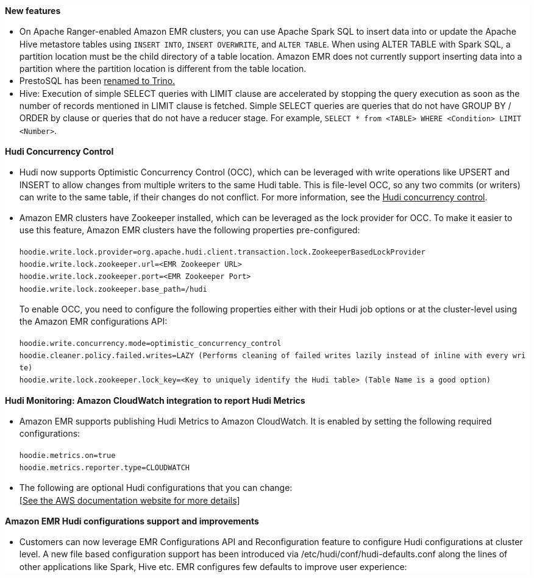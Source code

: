 **New features**
+ On Apache Ranger\-enabled Amazon EMR clusters, you can use Apache Spark SQL to insert data into or update the Apache Hive metastore tables using `INSERT INTO`, `INSERT OVERWRITE`, and `ALTER TABLE`\. When using ALTER TABLE with Spark SQL, a partition location must be the child directory of a table location\. Amazon EMR does not currently support inserting data into a partition where the partition location is different from the table location\.
+ PrestoSQL has been [renamed to Trino\.](https://trino.io/blog/2020/12/27/announcing-trino.html) 
+ Hive: Execution of simple SELECT queries with LIMIT clause are accelerated by stopping the query execution as soon as the number of records mentioned in LIMIT clause is fetched\. Simple SELECT queries are queries that do not have GROUP BY / ORDER by clause or queries that do not have a reducer stage\. For example, `SELECT * from <TABLE> WHERE <Condition> LIMIT <Number>`\. 

**Hudi Concurrency Control**
+ Hudi now supports Optimistic Concurrency Control \(OCC\), which can be leveraged with write operations like UPSERT and INSERT to allow changes from multiple writers to the same Hudi table\. This is file\-level OCC, so any two commits \(or writers\) can write to the same table, if their changes do not conflict\. For more information, see the [Hudi concurrency control](https://hudi.apache.org/docs/concurrency_control/)\. 
+ Amazon EMR clusters have Zookeeper installed, which can be leveraged as the lock provider for OCC\. To make it easier to use this feature, Amazon EMR clusters have the following properties pre\-configured:

  ```
  hoodie.write.lock.provider=org.apache.hudi.client.transaction.lock.ZookeeperBasedLockProvider
  hoodie.write.lock.zookeeper.url=<EMR Zookeeper URL>
  hoodie.write.lock.zookeeper.port=<EMR Zookeeper Port>
  hoodie.write.lock.zookeeper.base_path=/hudi
  ```

  To enable OCC, you need to configure the following properties either with their Hudi job options or at the cluster\-level using the Amazon EMR configurations API:

  ```
  hoodie.write.concurrency.mode=optimistic_concurrency_control
  hoodie.cleaner.policy.failed.writes=LAZY (Performs cleaning of failed writes lazily instead of inline with every write)
  hoodie.write.lock.zookeeper.lock_key=<Key to uniquely identify the Hudi table> (Table Name is a good option)
  ```

**Hudi Monitoring: Amazon CloudWatch integration to report Hudi Metrics**
+ Amazon EMR supports publishing Hudi Metrics to Amazon CloudWatch\. It is enabled by setting the following required configurations:

  ```
  hoodie.metrics.on=true
  hoodie.metrics.reporter.type=CLOUDWATCH
  ```
+ The following are optional Hudi configurations that you can change:    
[\[See the AWS documentation website for more details\]](http://docs.aws.amazon.com/emr/latest/ReleaseGuide/emr-whatsnew-history.html)

**Amazon EMR Hudi configurations support and improvements**
+ Customers can now leverage EMR Configurations API and Reconfiguration feature to configure Hudi configurations at cluster level\. A new file based configuration support has been introduced via /etc/hudi/conf/hudi\-defaults\.conf along the lines of other applications like Spark, Hive etc\. EMR configures few defaults to improve user experience:
